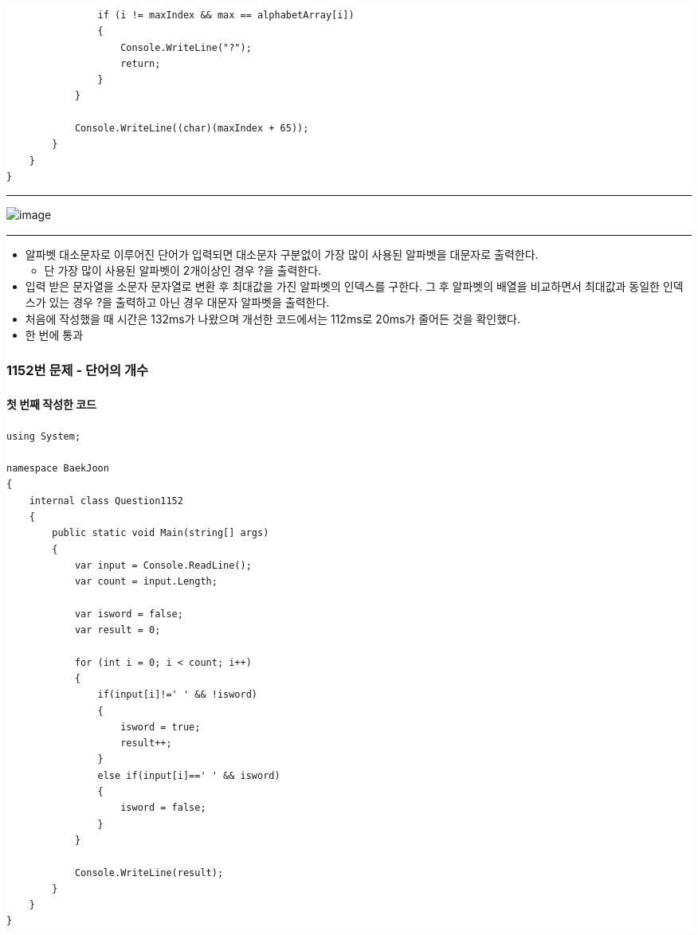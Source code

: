 ```
                if (i != maxIndex && max == alphabetArray[i])
                {
                    Console.WriteLine("?");
                    return;
                }
            }

            Console.WriteLine((char)(maxIndex + 65));
        }
    }
}
```

---

![image](https://user-images.githubusercontent.com/76270432/108088846-447ae780-70bc-11eb-930d-ead75da4d3b2.png)

---

* 알파벳 대소문자로 이루어진 단어가 입력되면 대소문자 구분없이 가장 많이 사용된 알파벳을 대문자로 출력한다.
  * 단 가장 많이 사용된 알파벳이 2개이상인 경우 ?을 출력한다.
* 입력 받은 문자열을 소문자 문자열로 변환 후 최대값을 가진 알파벳의 인덱스를 구한다. 그 후 알파벳의 배열을 비교하면서 최대값과 동일한 인덱스가 있는 경우 ?을 출력하고 아닌 경우 대문자 알파벳을 출력한다.
* 처음에 작성했을 때 시간은 132ms가 나왔으며 개선한 코드에서는 112ms로 20ms가 줄어든 것을 확인했다.
* 한 번에 통과



### 1152번 문제 - 단어의 개수

#### 첫 번째 작성한 코드

```
using System;

namespace BaekJoon
{
    internal class Question1152
    {
        public static void Main(string[] args)
        {
            var input = Console.ReadLine();
            var count = input.Length;

            var isword = false;
            var result = 0;

            for (int i = 0; i < count; i++)
            {
                if(input[i]!=' ' && !isword)
                {
                    isword = true;
                    result++;
                }
                else if(input[i]==' ' && isword)
                {
                    isword = false;
                }
            }

            Console.WriteLine(result);
        }
    }
}
```
